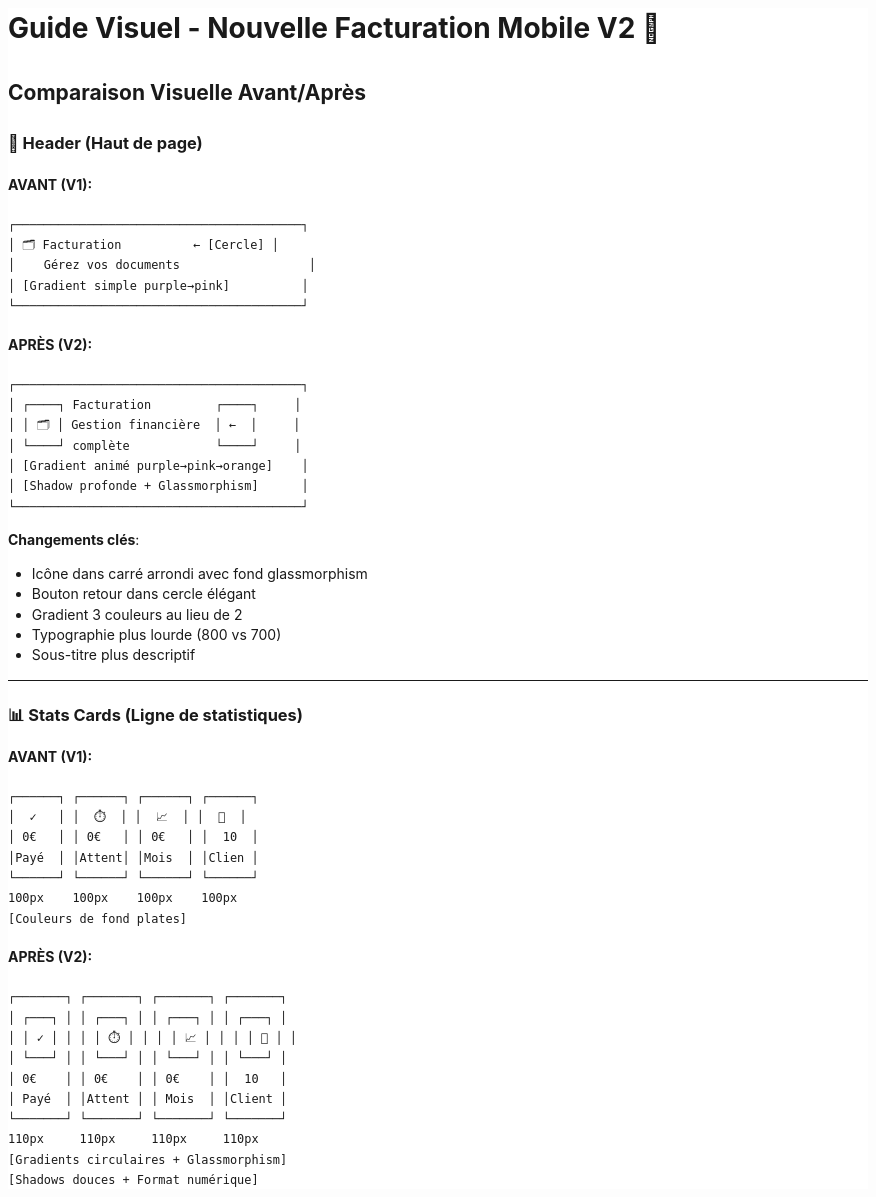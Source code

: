 # Guide Visuel - Nouvelle Facturation Mobile V2 🎨

## Comparaison Visuelle Avant/Après

### 📱 Header (Haut de page)

#### AVANT (V1):
```
┌────────────────────────────────────────┐
│ 🗂️ Facturation          ← [Cercle] │
│    Gérez vos documents                  │
│ [Gradient simple purple→pink]          │
└────────────────────────────────────────┘
```

#### APRÈS (V2):
```
┌────────────────────────────────────────┐
│ ┌────┐ Facturation         ┌────┐     │
│ │ 🗂️ │ Gestion financière  │ ←  │     │
│ └────┘ complète            └────┘     │
│ [Gradient animé purple→pink→orange]    │
│ [Shadow profonde + Glassmorphism]      │
└────────────────────────────────────────┘
```

**Changements clés**:
- Icône dans carré arrondi avec fond glassmorphism
- Bouton retour dans cercle élégant
- Gradient 3 couleurs au lieu de 2
- Typographie plus lourde (800 vs 700)
- Sous-titre plus descriptif

---

### 📊 Stats Cards (Ligne de statistiques)

#### AVANT (V1):
```
┌──────┐ ┌──────┐ ┌──────┐ ┌──────┐
│  ✓   │ │  ⏱️  │ │  📈  │ │  👥  │
│ 0€   │ │ 0€   │ │ 0€   │ │  10  │
│Payé  │ │Attent│ │Mois  │ │Clien │
└──────┘ └──────┘ └──────┘ └──────┘
100px    100px    100px    100px
[Couleurs de fond plates]
```

#### APRÈS (V2):
```
┌───────┐ ┌───────┐ ┌───────┐ ┌───────┐
│ ┌───┐ │ │ ┌───┐ │ │ ┌───┐ │ │ ┌───┐ │
│ │ ✓ │ │ │ │ ⏱️ │ │ │ │ 📈 │ │ │ │ 👥 │ │
│ └───┘ │ │ └───┘ │ │ └───┘ │ │ └───┘ │
│ 0€    │ │ 0€    │ │ 0€    │ │  10   │
│ Payé  │ │Attent │ │ Mois  │ │Client │
└───────┘ └───────┘ └───────┘ └───────┘
110px     110px     110px     110px
[Gradients circulaires + Glassmorphism]
[Shadows douces + Format numérique]
```
